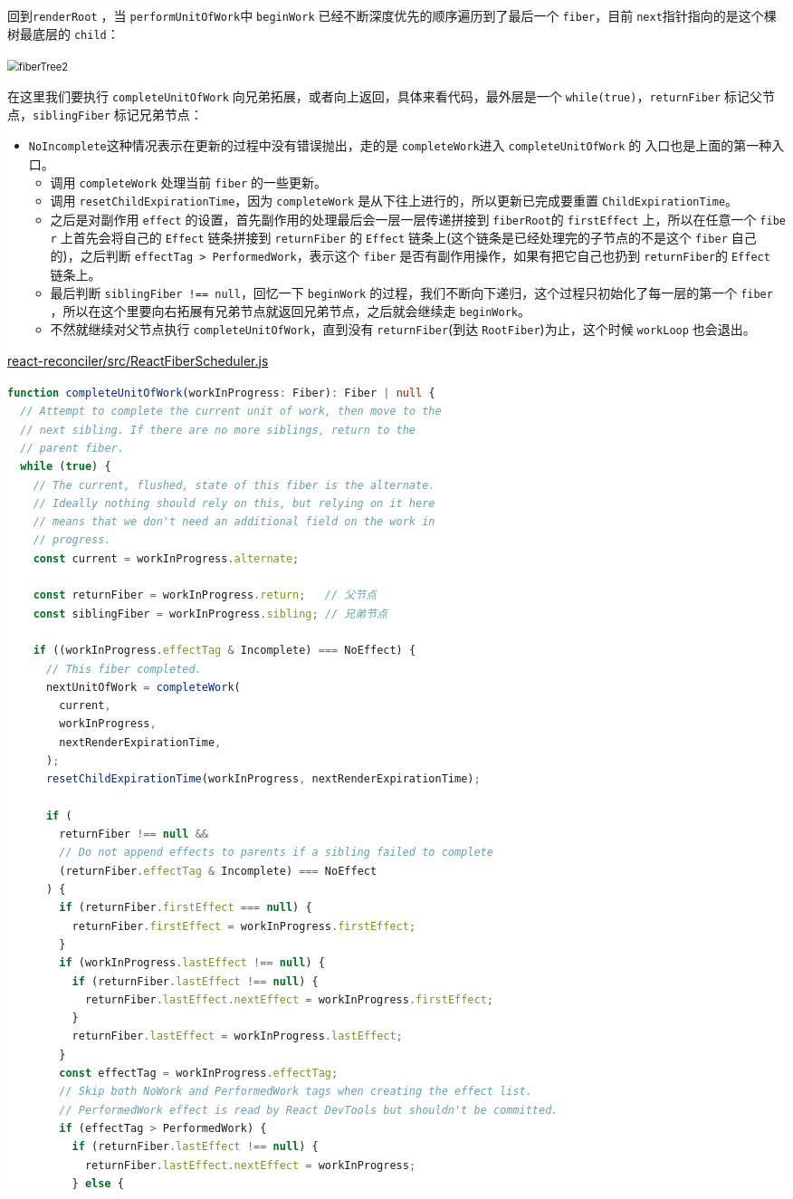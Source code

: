 回到`renderRoot` ，当 `performUnitOfWork`中 `beginWork` 已经不断深度优先的顺序遍历到了最后一个 `fiber`，目前 `next`指针指向的是这个棵树最底层的 `child`：

<img src="assets/fiberTree2.png" alt="fiberTree2" style="zoom:80%;" />

在这里我们要执行 `completeUnitOfWork` 向兄弟拓展，或者向上返回，具体来看代码，最外层是一个 `while(true)`，`returnFiber` 标记父节点，`siblingFiber` 标记兄弟节点：

+ `NoIncomplete`这种情况表示在更新的过程中没有错误抛出，走的是 `completeWork`进入 `completeUnitOfWork` 的 入口也是上面的第一种入口。
  + 调用 `completeWork` 处理当前 `fiber` 的一些更新。
  + 调用 `resetChildExpirationTime`，因为 `completeWork` 是从下往上进行的，所以更新已完成要重置 `ChildExpirationTime`。
  + 之后是对副作用 `effect` 的设置，首先副作用的处理最后会一层一层传递拼接到 `fiberRoot`的 `firstEffect` 上，所以在任意一个 `fiber` 上首先会将自己的 `Effect` 链条拼接到 `returnFiber` 的 `Effect` 链条上(这个链条是已经处理完的子节点的不是这个 `fiber` 自己的)，之后判断 `effectTag > PerformedWork`，表示这个 `fiber` 是否有副作用操作，如果有把它自己也扔到 `returnFiber`的 `Effect` 链条上。
  + 最后判断 `siblingFiber !== null`，回忆一下 `beginWork` 的过程，我们不断向下递归，这个过程只初始化了每一层的第一个 `fiber` ，所以在这个里要向右拓展有兄弟节点就返回兄弟节点，之后就会继续走 `beginWork`。
  + 不然就继续对父节点执行 `completeUnitOfWork`，直到没有 `returnFiber`(到达 `RootFiber`)为止，这个时候 `workLoop` 也会退出。

[react-reconciler/src/ReactFiberScheduler.js]()

```ts
function completeUnitOfWork(workInProgress: Fiber): Fiber | null {
  // Attempt to complete the current unit of work, then move to the
  // next sibling. If there are no more siblings, return to the
  // parent fiber.
  while (true) {
    // The current, flushed, state of this fiber is the alternate.
    // Ideally nothing should rely on this, but relying on it here
    // means that we don't need an additional field on the work in
    // progress.
    const current = workInProgress.alternate;

    const returnFiber = workInProgress.return;   // 父节点
    const siblingFiber = workInProgress.sibling; // 兄弟节点

    if ((workInProgress.effectTag & Incomplete) === NoEffect) {
      // This fiber completed.
      nextUnitOfWork = completeWork(
        current,
        workInProgress,
        nextRenderExpirationTime,
      );
      resetChildExpirationTime(workInProgress, nextRenderExpirationTime);

      if (
        returnFiber !== null &&
        // Do not append effects to parents if a sibling failed to complete
        (returnFiber.effectTag & Incomplete) === NoEffect
      ) {
        if (returnFiber.firstEffect === null) {
          returnFiber.firstEffect = workInProgress.firstEffect;
        }
        if (workInProgress.lastEffect !== null) {
          if (returnFiber.lastEffect !== null) {
            returnFiber.lastEffect.nextEffect = workInProgress.firstEffect;
          }
          returnFiber.lastEffect = workInProgress.lastEffect;
        }
        const effectTag = workInProgress.effectTag;
        // Skip both NoWork and PerformedWork tags when creating the effect list.
        // PerformedWork effect is read by React DevTools but shouldn't be committed.
        if (effectTag > PerformedWork) {
          if (returnFiber.lastEffect !== null) {
            returnFiber.lastEffect.nextEffect = workInProgress;
          } else {
```